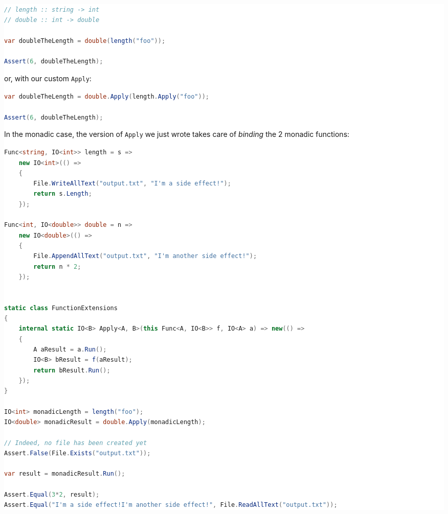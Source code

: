 
```csharp
// length :: string -> int
// double :: int -> double

var doubleTheLength = double(length("foo"));

Assert(6, doubleTheLength);
```

or, with our custom `Apply`:

```csharp
var doubleTheLength = double.Apply(length.Apply("foo"));

Assert(6, doubleTheLength);
```

In the monadic case, the version of `Apply` we just wrote takes care of *binding* the 2 monadic functions:

```csharp
Func<string, IO<int>> length = s =>
    new IO<int>(() =>
    {
        File.WriteAllText("output.txt", "I'm a side effect!");
        return s.Length;
    });

Func<int, IO<double>> double = n =>
    new IO<double>(() =>
    {
        File.AppendAllText("output.txt", "I'm another side effect!");
        return n * 2;
    });


static class FunctionExtensions
{
    internal static IO<B> Apply<A, B>(this Func<A, IO<B>> f, IO<A> a) => new(() =>
    {
        A aResult = a.Run();
        IO<B> bResult = f(aResult);
        return bResult.Run();
    });
}

IO<int> monadicLength = length("foo");
IO<double> monadicResult = double.Apply(monadicLength);

// Indeed, no file has been created yet
Assert.False(File.Exists("output.txt"));

var result = monadicResult.Run();

Assert.Equal(3*2, result);
Assert.Equal("I'm a side effect!I'm another side effect!", File.ReadAllText("output.txt"));
```
